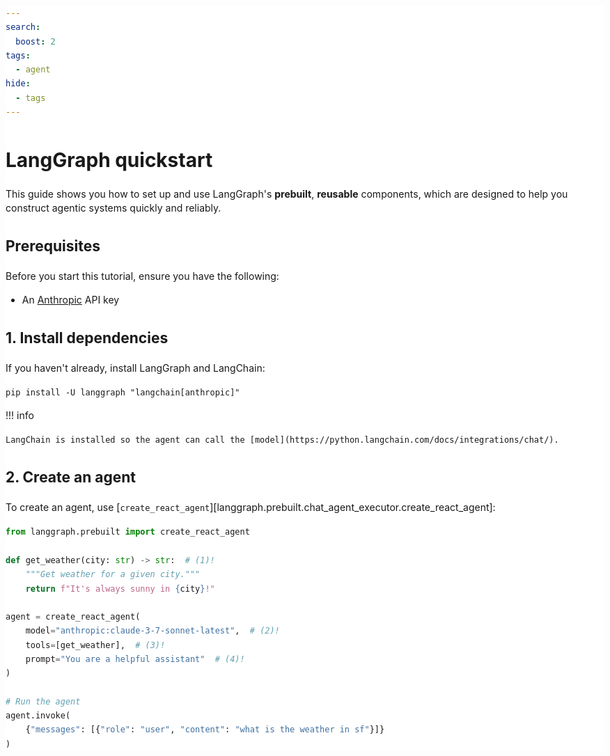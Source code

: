 ```yaml
---
search:
  boost: 2
tags:
  - agent
hide:
  - tags
---
```


# LangGraph quickstart

This guide shows you how to set up and use LangGraph's **prebuilt**, **reusable** components, which are designed to help you construct agentic systems quickly and reliably.

## Prerequisites

Before you start this tutorial, ensure you have the following:

- An [Anthropic](https://console.anthropic.com/settings/admin-keys) API key 

## 1. Install dependencies

If you haven't already, install LangGraph and LangChain:

```
pip install -U langgraph "langchain[anthropic]"
```

!!! info 

    LangChain is installed so the agent can call the [model](https://python.langchain.com/docs/integrations/chat/).

## 2. Create an agent

To create an agent, use [`create_react_agent`][langgraph.prebuilt.chat_agent_executor.create_react_agent]:

```python
from langgraph.prebuilt import create_react_agent

def get_weather(city: str) -> str:  # (1)!
    """Get weather for a given city."""
    return f"It's always sunny in {city}!"

agent = create_react_agent(
    model="anthropic:claude-3-7-sonnet-latest",  # (2)!
    tools=[get_weather],  # (3)!
    prompt="You are a helpful assistant"  # (4)!
)

# Run the agent
agent.invoke(
    {"messages": [{"role": "user", "content": "what is the weather in sf"}]}
)
```
